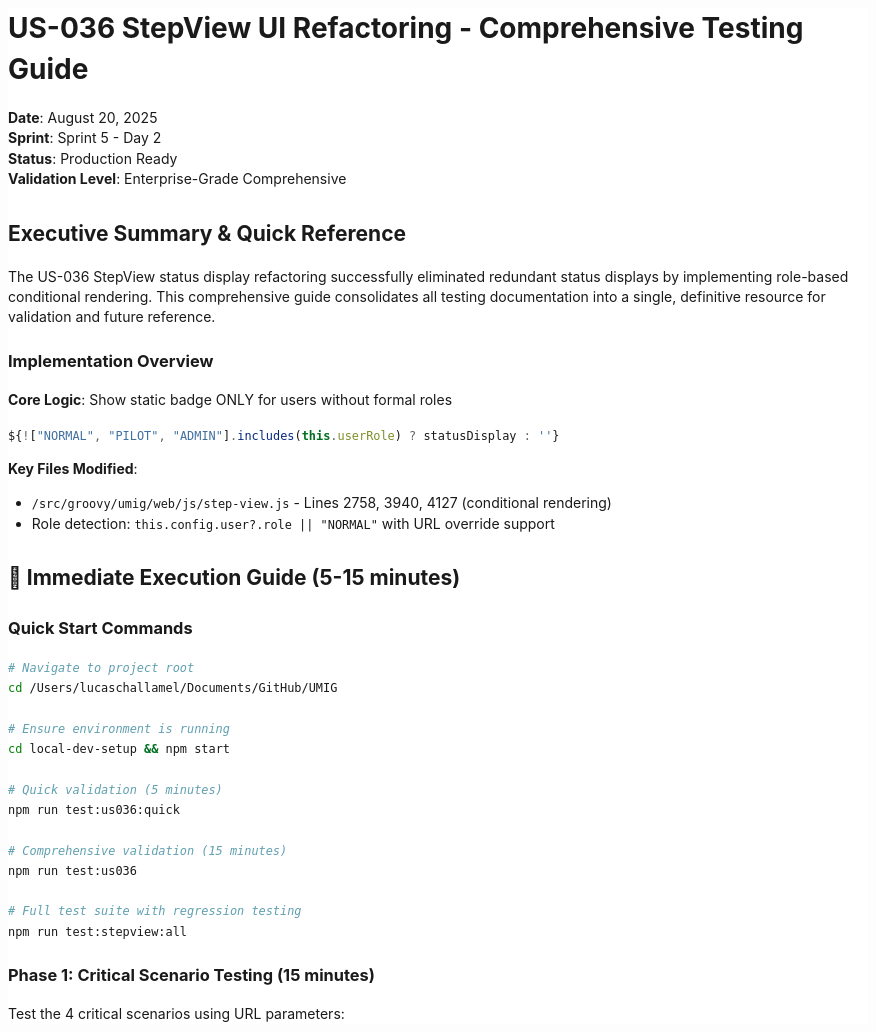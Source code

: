 # US-036 StepView UI Refactoring - Comprehensive Testing Guide

**Date**: August 20, 2025  
**Sprint**: Sprint 5 - Day 2  
**Status**: Production Ready  
**Validation Level**: Enterprise-Grade Comprehensive

## Executive Summary & Quick Reference

The US-036 StepView status display refactoring successfully eliminated redundant status displays by implementing role-based conditional rendering. This comprehensive guide consolidates all testing documentation into a single, definitive resource for validation and future reference.

### Implementation Overview

**Core Logic**: Show static badge ONLY for users without formal roles

```javascript
${!["NORMAL", "PILOT", "ADMIN"].includes(this.userRole) ? statusDisplay : ''}
```

**Key Files Modified**:

- `/src/groovy/umig/web/js/step-view.js` - Lines 2758, 3940, 4127 (conditional rendering)
- Role detection: `this.config.user?.role || "NORMAL"` with URL override support

## 🚀 Immediate Execution Guide (5-15 minutes)

### Quick Start Commands

```bash
# Navigate to project root
cd /Users/lucaschallamel/Documents/GitHub/UMIG

# Ensure environment is running
cd local-dev-setup && npm start

# Quick validation (5 minutes)
npm run test:us036:quick

# Comprehensive validation (15 minutes)
npm run test:us036

# Full test suite with regression testing
npm run test:stepview:all
```

### Phase 1: Critical Scenario Testing (15 minutes)

Test the 4 critical scenarios using URL parameters:
